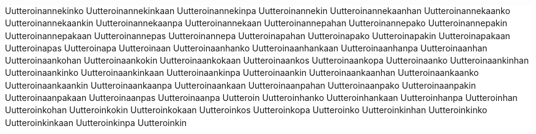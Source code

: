 Uutteroinannekinko
Uutteroinannekinkaan
Uutteroinannekinpa
Uutteroinannekin
Uutteroinannekaanhan
Uutteroinannekaanko
Uutteroinannekaankin
Uutteroinannekaanpa
Uutteroinannekaan
Uutteroinannepahan
Uutteroinannepako
Uutteroinannepakin
Uutteroinannepakaan
Uutteroinannepas
Uutteroinannepa
Uutteroinapahan
Uutteroinapako
Uutteroinapakin
Uutteroinapakaan
Uutteroinapas
Uutteroinapa
Uutteroinaan
Uutteroinaanhanko
Uutteroinaanhankaan
Uutteroinaanhanpa
Uutteroinaanhan
Uutteroinaankohan
Uutteroinaankokin
Uutteroinaankokaan
Uutteroinaankos
Uutteroinaankopa
Uutteroinaanko
Uutteroinaankinhan
Uutteroinaankinko
Uutteroinaankinkaan
Uutteroinaankinpa
Uutteroinaankin
Uutteroinaankaanhan
Uutteroinaankaanko
Uutteroinaankaankin
Uutteroinaankaanpa
Uutteroinaankaan
Uutteroinaanpahan
Uutteroinaanpako
Uutteroinaanpakin
Uutteroinaanpakaan
Uutteroinaanpas
Uutteroinaanpa
Uutteroin
Uutteroinhanko
Uutteroinhankaan
Uutteroinhanpa
Uutteroinhan
Uutteroinkohan
Uutteroinkokin
Uutteroinkokaan
Uutteroinkos
Uutteroinkopa
Uutteroinko
Uutteroinkinhan
Uutteroinkinko
Uutteroinkinkaan
Uutteroinkinpa
Uutteroinkin